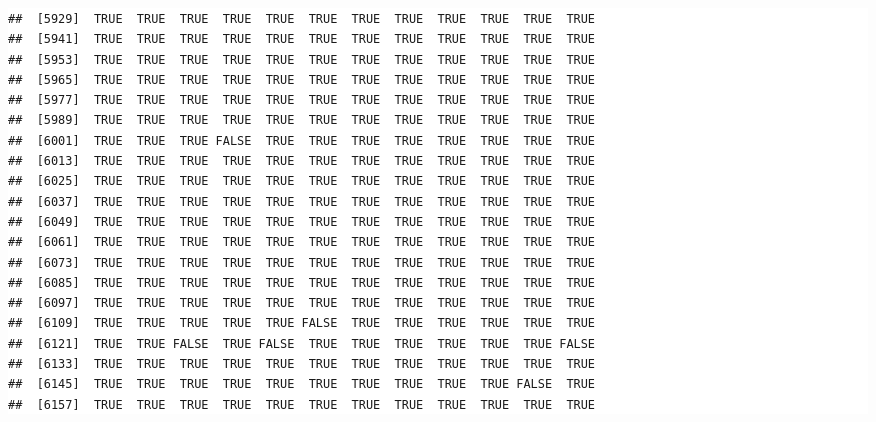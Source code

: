     ##  [5929]  TRUE  TRUE  TRUE  TRUE  TRUE  TRUE  TRUE  TRUE  TRUE  TRUE  TRUE  TRUE
    ##  [5941]  TRUE  TRUE  TRUE  TRUE  TRUE  TRUE  TRUE  TRUE  TRUE  TRUE  TRUE  TRUE
    ##  [5953]  TRUE  TRUE  TRUE  TRUE  TRUE  TRUE  TRUE  TRUE  TRUE  TRUE  TRUE  TRUE
    ##  [5965]  TRUE  TRUE  TRUE  TRUE  TRUE  TRUE  TRUE  TRUE  TRUE  TRUE  TRUE  TRUE
    ##  [5977]  TRUE  TRUE  TRUE  TRUE  TRUE  TRUE  TRUE  TRUE  TRUE  TRUE  TRUE  TRUE
    ##  [5989]  TRUE  TRUE  TRUE  TRUE  TRUE  TRUE  TRUE  TRUE  TRUE  TRUE  TRUE  TRUE
    ##  [6001]  TRUE  TRUE  TRUE FALSE  TRUE  TRUE  TRUE  TRUE  TRUE  TRUE  TRUE  TRUE
    ##  [6013]  TRUE  TRUE  TRUE  TRUE  TRUE  TRUE  TRUE  TRUE  TRUE  TRUE  TRUE  TRUE
    ##  [6025]  TRUE  TRUE  TRUE  TRUE  TRUE  TRUE  TRUE  TRUE  TRUE  TRUE  TRUE  TRUE
    ##  [6037]  TRUE  TRUE  TRUE  TRUE  TRUE  TRUE  TRUE  TRUE  TRUE  TRUE  TRUE  TRUE
    ##  [6049]  TRUE  TRUE  TRUE  TRUE  TRUE  TRUE  TRUE  TRUE  TRUE  TRUE  TRUE  TRUE
    ##  [6061]  TRUE  TRUE  TRUE  TRUE  TRUE  TRUE  TRUE  TRUE  TRUE  TRUE  TRUE  TRUE
    ##  [6073]  TRUE  TRUE  TRUE  TRUE  TRUE  TRUE  TRUE  TRUE  TRUE  TRUE  TRUE  TRUE
    ##  [6085]  TRUE  TRUE  TRUE  TRUE  TRUE  TRUE  TRUE  TRUE  TRUE  TRUE  TRUE  TRUE
    ##  [6097]  TRUE  TRUE  TRUE  TRUE  TRUE  TRUE  TRUE  TRUE  TRUE  TRUE  TRUE  TRUE
    ##  [6109]  TRUE  TRUE  TRUE  TRUE  TRUE FALSE  TRUE  TRUE  TRUE  TRUE  TRUE  TRUE
    ##  [6121]  TRUE  TRUE FALSE  TRUE FALSE  TRUE  TRUE  TRUE  TRUE  TRUE  TRUE FALSE
    ##  [6133]  TRUE  TRUE  TRUE  TRUE  TRUE  TRUE  TRUE  TRUE  TRUE  TRUE  TRUE  TRUE
    ##  [6145]  TRUE  TRUE  TRUE  TRUE  TRUE  TRUE  TRUE  TRUE  TRUE  TRUE FALSE  TRUE
    ##  [6157]  TRUE  TRUE  TRUE  TRUE  TRUE  TRUE  TRUE  TRUE  TRUE  TRUE  TRUE  TRUE